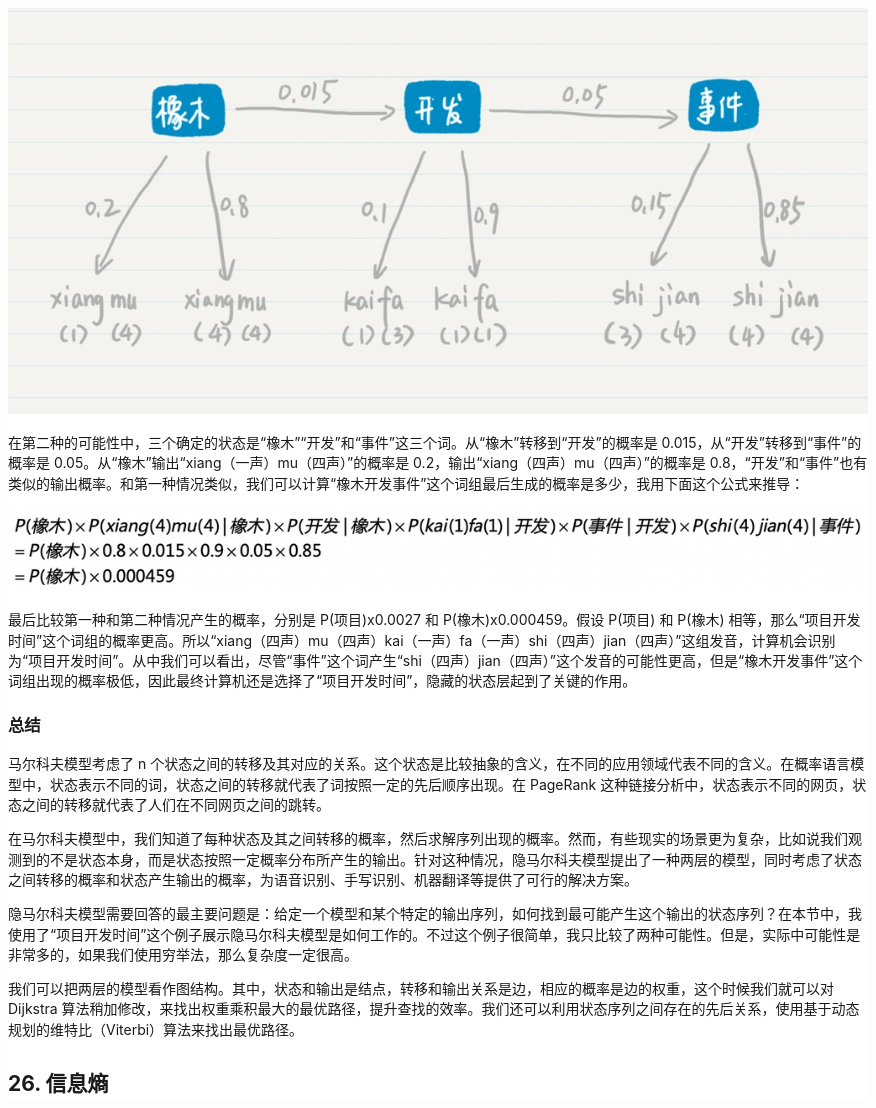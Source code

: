 ![](./img/隐马尔可夫模型/第二种情况.webp)

在第二种的可能性中，三个确定的状态是“橡木”“开发”和“事件”这三个词。从“橡木”转移到“开发”的概率是 0.015，从“开发”转移到“事件”的概率是 0.05。从“橡木”输出“xiang（一声）mu（四声）”的概率是 0.2，输出“xiang（四声）mu（四声）”的概率是 0.8，“开发”和“事件”也有类似的输出概率。和第一种情况类似，我们可以计算“橡木开发事件”这个词组最后生成的概率是多少，我用下面这个公式来推导：

![](./img/隐马尔可夫模型/第二种情况概率.webp)

最后比较第一种和第二种情况产生的概率，分别是 P(项目)x0.0027 和 P(橡木)x0.000459。假设 P(项目) 和 P(橡木) 相等，那么“项目开发时间”这个词组的概率更高。所以“xiang（四声）mu（四声）kai（一声）fa（一声）shi（四声）jian（四声）”这组发音，计算机会识别为“项目开发时间”。从中我们可以看出，尽管“事件”这个词产生“shi（四声）jian（四声）”这个发音的可能性更高，但是“橡木开发事件”这个词组出现的概率极低，因此最终计算机还是选择了“项目开发时间”，隐藏的状态层起到了关键的作用。

### 总结

马尔科夫模型考虑了 n 个状态之间的转移及其对应的关系。这个状态是比较抽象的含义，在不同的应用领域代表不同的含义。在概率语言模型中，状态表示不同的词，状态之间的转移就代表了词按照一定的先后顺序出现。在 PageRank 这种链接分析中，状态表示不同的网页，状态之间的转移就代表了人们在不同网页之间的跳转。

在马尔科夫模型中，我们知道了每种状态及其之间转移的概率，然后求解序列出现的概率。然而，有些现实的场景更为复杂，比如说我们观测到的不是状态本身，而是状态按照一定概率分布所产生的输出。针对这种情况，隐马尔科夫模型提出了一种两层的模型，同时考虑了状态之间转移的概率和状态产生输出的概率，为语音识别、手写识别、机器翻译等提供了可行的解决方案。

隐马尔科夫模型需要回答的最主要问题是：给定一个模型和某个特定的输出序列，如何找到最可能产生这个输出的状态序列？在本节中，我使用了“项目开发时间”这个例子展示隐马尔科夫模型是如何工作的。不过这个例子很简单，我只比较了两种可能性。但是，实际中可能性是非常多的，如果我们使用穷举法，那么复杂度一定很高。

我们可以把两层的模型看作图结构。其中，状态和输出是结点，转移和输出关系是边，相应的概率是边的权重，这个时候我们就可以对 Dijkstra 算法稍加修改，来找出权重乘积最大的最优路径，提升查找的效率。我们还可以利用状态序列之间存在的先后关系，使用基于动态规划的维特比（Viterbi）算法来找出最优路径。

## 26. 信息熵
